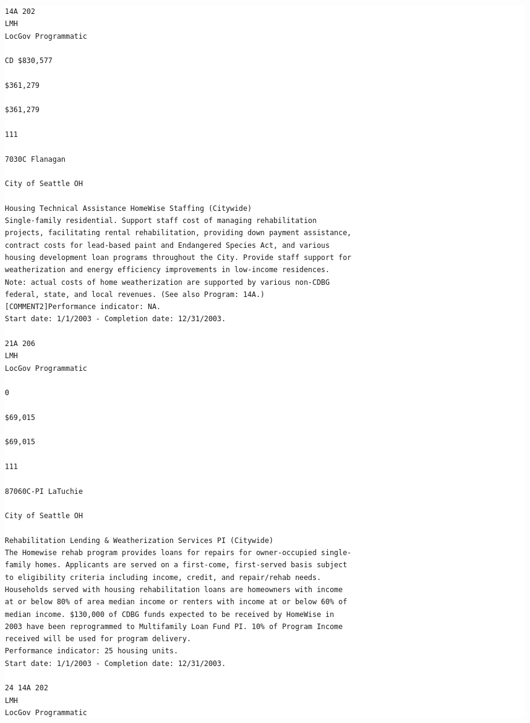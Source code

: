     14A 202  
    LMH  
    LocGov Programmatic  
  
    CD $830,577  
  
    $361,279  
  
    $361,279  
  
    111  
  
    7030C Flanagan  
  
    City of Seattle OH  
  
    Housing Technical Assistance HomeWise Staffing (Citywide)  
    Single-family residential. Support staff cost of managing rehabilitation  
    projects, facilitating rental rehabilitation, providing down payment assistance,  
    contract costs for lead-based paint and Endangered Species Act, and various  
    housing development loan programs throughout the City. Provide staff support for  
    weatherization and energy efficiency improvements in low-income residences.  
    Note: actual costs of home weatherization are supported by various non-CDBG  
    federal, state, and local revenues. (See also Program: 14A.)  
    [COMMENT2]Performance indicator: NA.  
    Start date: 1/1/2003 - Completion date: 12/31/2003.  
  
    21A 206  
    LMH  
    LocGov Programmatic  
  
    0  
  
    $69,015  
  
    $69,015  
  
    111  
  
    87060C-PI LaTuchie  
  
    City of Seattle OH  
  
    Rehabilitation Lending & Weatherization Services PI (Citywide)  
    The Homewise rehab program provides loans for repairs for owner-occupied single-  
    family homes. Applicants are served on a first-come, first-served basis subject  
    to eligibility criteria including income, credit, and repair/rehab needs.  
    Households served with housing rehabilitation loans are homeowners with income  
    at or below 80% of area median income or renters with income at or below 60% of  
    median income. $130,000 of CDBG funds expected to be received by HomeWise in  
    2003 have been reprogrammed to Multifamily Loan Fund PI. 10% of Program Income  
    received will be used for program delivery.  
    Performance indicator: 25 housing units.  
    Start date: 1/1/2003 - Completion date: 12/31/2003.  
  
    24 14A 202  
    LMH  
    LocGov Programmatic  
  